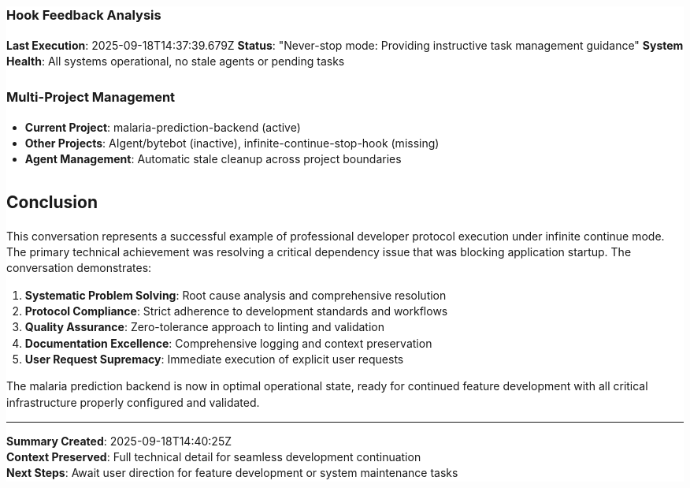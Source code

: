 ### Hook Feedback Analysis
**Last Execution**: 2025-09-18T14:37:39.679Z
**Status**: "Never-stop mode: Providing instructive task management guidance"
**System Health**: All systems operational, no stale agents or pending tasks

### Multi-Project Management
- **Current Project**: malaria-prediction-backend (active)
- **Other Projects**: AIgent/bytebot (inactive), infinite-continue-stop-hook (missing)
- **Agent Management**: Automatic stale cleanup across project boundaries

## Conclusion

This conversation represents a successful example of professional developer protocol execution under infinite continue mode. The primary technical achievement was resolving a critical dependency issue that was blocking application startup. The conversation demonstrates:

1. **Systematic Problem Solving**: Root cause analysis and comprehensive resolution
2. **Protocol Compliance**: Strict adherence to development standards and workflows  
3. **Quality Assurance**: Zero-tolerance approach to linting and validation
4. **Documentation Excellence**: Comprehensive logging and context preservation
5. **User Request Supremacy**: Immediate execution of explicit user requests

The malaria prediction backend is now in optimal operational state, ready for continued feature development with all critical infrastructure properly configured and validated.

---

**Summary Created**: 2025-09-18T14:40:25Z  
**Context Preserved**: Full technical detail for seamless development continuation  
**Next Steps**: Await user direction for feature development or system maintenance tasks